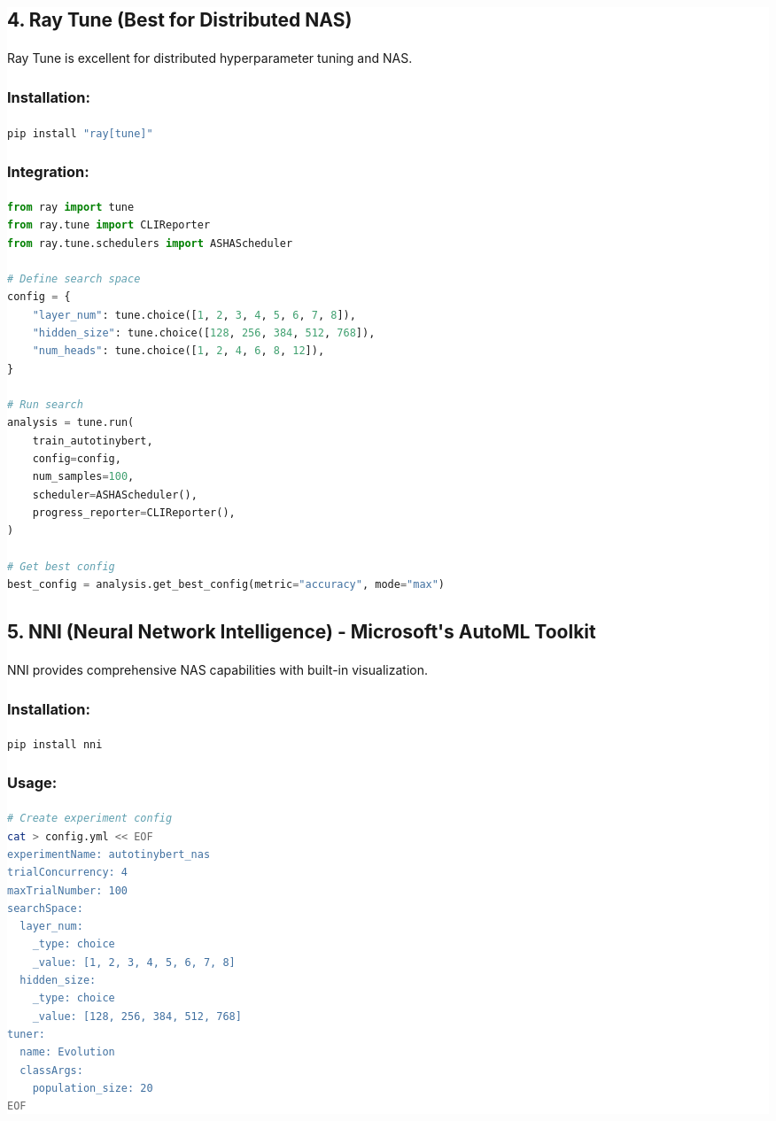 ## 4. **Ray Tune** (Best for Distributed NAS)
Ray Tune is excellent for distributed hyperparameter tuning and NAS.

### Installation:
```bash
pip install "ray[tune]"
```

### Integration:
```python
from ray import tune
from ray.tune import CLIReporter
from ray.tune.schedulers import ASHAScheduler

# Define search space
config = {
    "layer_num": tune.choice([1, 2, 3, 4, 5, 6, 7, 8]),
    "hidden_size": tune.choice([128, 256, 384, 512, 768]),
    "num_heads": tune.choice([1, 2, 4, 6, 8, 12]),
}

# Run search
analysis = tune.run(
    train_autotinybert,
    config=config,
    num_samples=100,
    scheduler=ASHAScheduler(),
    progress_reporter=CLIReporter(),
)

# Get best config
best_config = analysis.get_best_config(metric="accuracy", mode="max")
```

## 5. **NNI (Neural Network Intelligence)** - Microsoft's AutoML Toolkit
NNI provides comprehensive NAS capabilities with built-in visualization.

### Installation:
```bash
pip install nni
```

### Usage:
```bash
# Create experiment config
cat > config.yml << EOF
experimentName: autotinybert_nas
trialConcurrency: 4
maxTrialNumber: 100
searchSpace:
  layer_num:
    _type: choice
    _value: [1, 2, 3, 4, 5, 6, 7, 8]
  hidden_size:
    _type: choice
    _value: [128, 256, 384, 512, 768]
tuner:
  name: Evolution
  classArgs:
    population_size: 20
EOF
```